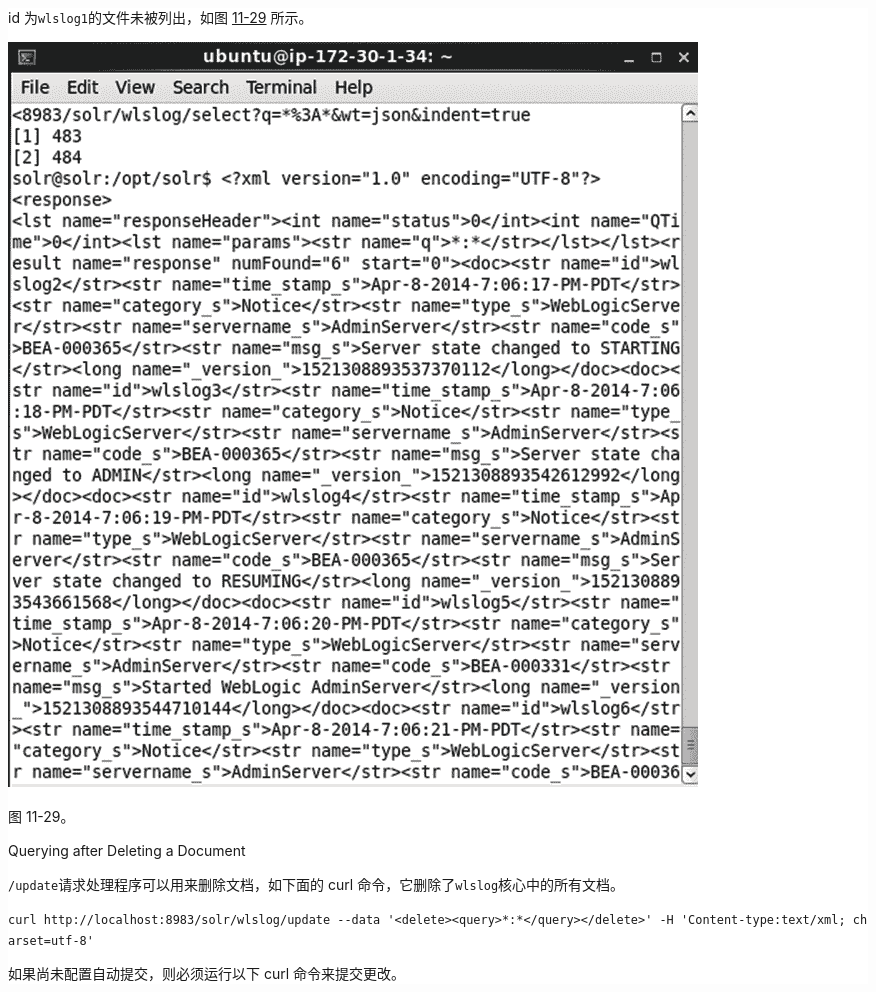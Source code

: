 id 为`wlslog1`的文件未被列出，如图 [11-29](#Fig29) 所示。

![A418863_1_En_11_Fig29_HTML.gif](img/A418863_1_En_11_Fig29_HTML.gif)

图 11-29。

Querying after Deleting a Document

`/update`请求处理程序可以用来删除文档，如下面的 curl 命令，它删除了`wlslog`核心中的所有文档。

```
curl http://localhost:8983/solr/wlslog/update --data '<delete><query>*:*</query></delete>' -H 'Content-type:text/xml; charset=utf-8'

```

如果尚未配置自动提交，则必须运行以下 curl 命令来提交更改。
